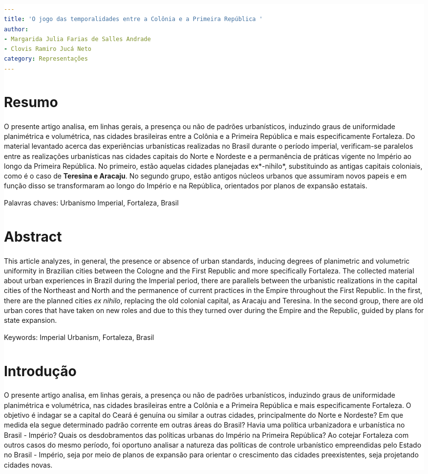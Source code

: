 ```yaml
---
title: 'O jogo das temporalidades entre a Colônia e a Primeira República '
author:
- Margarida Julia Farias de Salles Andrade
- Clovis Ramiro Jucá Neto
category: Representações
---
```


# Resumo

O presente artigo analisa, em linhas gerais, a presença ou não de
padrões urbanísticos, induzindo graus de uniformidade planimétrica e
volumétrica, nas cidades brasileiras entre a Colônia e a Primeira
República e mais especificamente Fortaleza. Do material levantado acerca
das experiências urbanísticas realizadas no Brasil durante o período
imperial, verificam-se paralelos entre as realizações urbanísticas nas
cidades capitais do Norte e Nordeste e a permanência de práticas vigente
no Império ao longo da Primeira República. No primeiro, estão aquelas
cidades planejadas ex*-nihilo*, substituindo as antigas capitais
coloniais, como é o caso de **Teresina e Aracaju**. No segundo grupo,
estão antigos núcleos urbanos que assumiram novos papeis e em função
disso se transformaram ao longo do Império e na República, orientados
por planos de expansão estatais.

Palavras chaves: Urbanismo Imperial, Fortaleza, Brasil

# Abstract

This article analyzes, in general, the presence or absence of urban
standards, inducing degrees of planimetric and volumetric uniformity in
Brazilian cities between the Cologne and the First Republic and more
specifically Fortaleza. The collected material about urban experiences
in Brazil during the Imperial period, there are parallels between the
urbanistic realizations in the capital cities of the Northeast and North
and the permanence of current practices in the Empire throughout the
First Republic. In the first, there are the planned cities *ex nihilo*,
replacing the old colonial capital, as Aracaju and Teresina. In the
second group, there are old urban cores that have taken on new roles and
due to this they turned over during the Empire and the Republic, guided
by plans for state expansion.

Keywords: Imperial Urbanism, Fortaleza, Brasil

# Introdução

O presente artigo analisa, em linhas gerais, a presença ou não de
padrões urbanísticos, induzindo graus de uniformidade planimétrica e
volumétrica, nas cidades brasileiras entre a Colônia e a Primeira
República e mais especificamente Fortaleza. O objetivo é indagar se a
capital do Ceará é genuína ou similar a outras cidades, principalmente
do Norte e Nordeste? Em que medida ela segue determinado padrão corrente
em outras áreas do Brasil? Havia uma política urbanizadora e urbanística
no Brasil - Império? Quais os desdobramentos das políticas urbanas do
Império na Primeira República? Ao cotejar Fortaleza com outros casos do
mesmo período, foi oportuno analisar a natureza das políticas de
controle urbanístico empreendidas pelo Estado no Brasil - Império, seja
por meio de planos de expansão para orientar o crescimento das cidades
preexistentes, seja projetando cidades novas.
